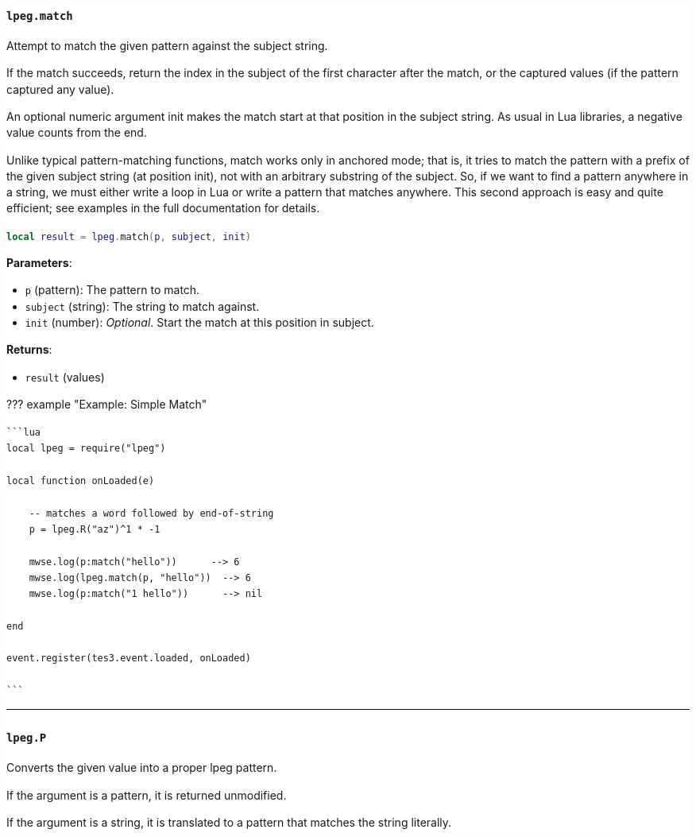 ### `lpeg.match`

Attempt to match the given pattern against the subject string.
	
If the match succeeds, return the index in the subject of the first character after the match, or
the captured values (if the pattern captured any value).

An optional numeric argument init makes the match start at that position in the subject string. As 
usual in Lua libraries, a negative value counts from the end.

Unlike typical pattern-matching functions, match works only in anchored mode; that is, it tries to 
match the pattern with a prefix of the given subject string (at position init), not with an 
arbitrary substring of the subject. So, if we want to find a pattern anywhere in a string, we must
either write a loop in Lua or write a pattern that matches anywhere. This second approach is easy 
and quite efficient; see examples in the full documentation for details.

```lua
local result = lpeg.match(p, subject, init)
```

**Parameters**:

* `p` (pattern): The pattern to match.
* `subject` (string): The string to match against.
* `init` (number): *Optional*. Start the match at this position in subject.

**Returns**:

* `result` (values)

??? example "Example: Simple Match"

	```lua
	local lpeg = require("lpeg")
	
	local function onLoaded(e)
		
		-- matches a word followed by end-of-string
		p = lpeg.R("az")^1 * -1
	
		mwse.log(p:match("hello"))		--> 6
		mwse.log(lpeg.match(p, "hello"))  --> 6
		mwse.log(p:match("1 hello"))	  --> nil
		
	end
	
	event.register(tes3.event.loaded, onLoaded)

	```

***

### `lpeg.P`

Converts the given value into a proper lpeg pattern.
	
If the argument is a pattern, it is returned unmodified.

If the argument is a string, it is translated to a pattern that matches the string literally.
